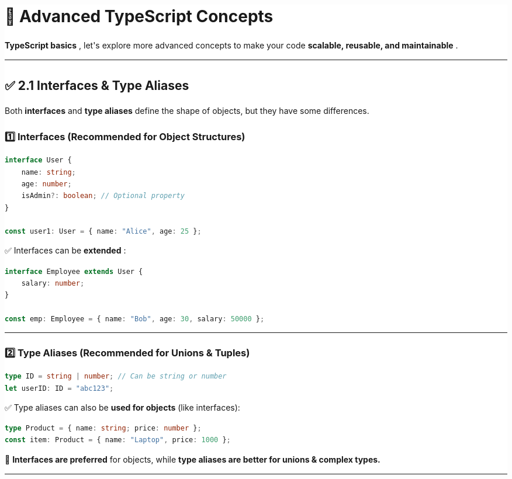 # **🚀 Advanced TypeScript Concepts**

  **TypeScript basics** , let's explore more advanced concepts to make your code  **scalable, reusable, and maintainable** .

---

## **✅ 2.1 Interfaces & Type Aliases**

Both **interfaces** and **type aliases** define the shape of objects, but they have some differences.

### **1️⃣ Interfaces (Recommended for Object Structures)**

```ts
interface User {
    name: string;
    age: number;
    isAdmin?: boolean; // Optional property
}

const user1: User = { name: "Alice", age: 25 };
```

✅ Interfaces can be  **extended** :

```ts
interface Employee extends User {
    salary: number;
}

const emp: Employee = { name: "Bob", age: 30, salary: 50000 };
```

---

### **2️⃣ Type Aliases (Recommended for Unions & Tuples)**

```ts
type ID = string | number; // Can be string or number
let userID: ID = "abc123";
```

✅ Type aliases can also be **used for objects** (like interfaces):

```ts
type Product = { name: string; price: number };
const item: Product = { name: "Laptop", price: 1000 };
```

🔹 **Interfaces are preferred** for objects, while **type aliases are better for unions & complex types.**

---
